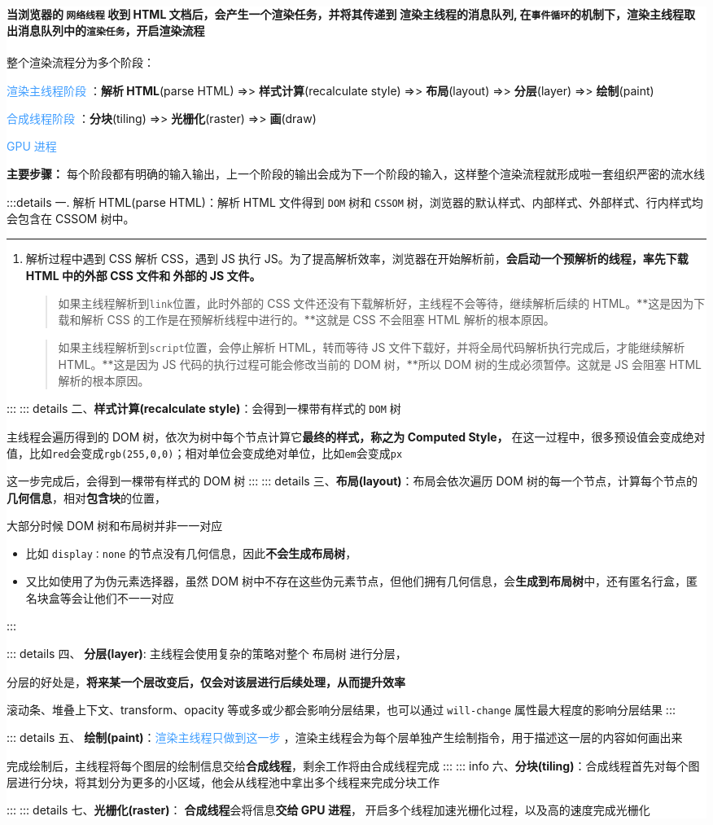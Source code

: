 #### 当浏览器的 `网络线程` 收到 HTML 文档后，会产生一个渲染任务，并将其传递到 **渲染主线程的消息队列**, 在`事件循环`的机制下，渲染主线程取出消息队列中的`渲染任务`，开启渲染流程

整个渲染流程分为多个阶段：

<span style="color:#409EFF">渲染主线程阶段</span> ：**解析 HTML**(parse HTML) =>> **样式计算**(recalculate style) =>> **布局**(layout) =>> **分层**(layer) =>> **绘制**(paint)

<span style="color:#409EFF">合成线程阶段</span> ：**分块**(tiling) =>> **光栅化**(raster) =>> **画**(draw)

<span style="color:#409EFF">GPU 进程</span>

**主要步骤：** 每个阶段都有明确的输入输出，上一个阶段的输出会成为下一个阶段的输入，这样整个渲染流程就形成啦一套组织严密的流水线

:::details 一. 解析 HTML(parse HTML)：解析 HTML 文件得到 `DOM` 树和 `CSSOM` 树，浏览器的默认样式、内部样式、外部样式、行内样式均会包含在 CSSOM 树中。

---

1. 解析过程中遇到 CSS 解析 CSS，遇到 JS 执行 JS。为了提高解析效率，浏览器在开始解析前，**会启动一个预解析的线程，率先下载 HTML 中的外部 CSS 文件和 外部的 JS 文件。**

   > 如果主线程解析到`link`位置，此时外部的 CSS 文件还没有下载解析好，主线程不会等待，继续解析后续的 HTML。**这是因为下载和解析 CSS 的工作是在预解析线程中进行的。**这就是 CSS 不会阻塞 HTML 解析的根本原因。

   > 如果主线程解析到`script`位置，会停止解析 HTML，转而等待 JS 文件下载好，并将全局代码解析执行完成后，才能继续解析 HTML。**这是因为 JS 代码的执行过程可能会修改当前的 DOM 树，**所以 DOM 树的生成必须暂停。这就是 JS 会阻塞 HTML 解析的根本原因。

:::
::: details 二、**样式计算(recalculate style)**：会得到一棵带有样式的 `DOM` 树

主线程会遍历得到的 DOM 树，依次为树中每个节点计算它**最终的样式，称之为 Computed Style，**
在这一过程中，很多预设值会变成绝对值，比如`red`会变成`rgb(255,0,0)`；相对单位会变成绝对单位，比如`em`会变成`px`

这一步完成后，会得到一棵带有样式的 DOM 树
:::
::: details 三、**布局(layout)**：布局会依次遍历 DOM 树的每一个节点，计算每个节点的**几何信息**，相对**包含块**的位置，

大部分时候 DOM 树和布局树并非一一对应

- 比如 `display：none` 的节点没有几何信息，因此**不会生成布局树**，

- 又比如使用了为伪元素选择器，虽然 DOM 树中不存在这些伪元素节点，但他们拥有几何信息，会**生成到布局树**中，还有匿名行盒，匿名块盒等会让他们不一一对应

:::

::: details 四、 **分层(layer)**: 主线程会使用复杂的策略对整个 布局树 进行分层，

分层的好处是，**将来某一个层改变后，仅会对该层进行后续处理，从而提升效率**

滚动条、堆叠上下文、transform、opacity 等或多或少都会影响分层结果，也可以通过 `will-change` 属性最大程度的影响分层结果
:::

::: details 五、 **绘制(paint)**：<span style="color:#409EFF">渲染主线程只做到这一步</span> ，渲染主线程会为每个层单独产生绘制指令，用于描述这一层的内容如何画出来

完成绘制后，主线程将每个图层的绘制信息交给**合成线程**，剩余工作将由合成线程完成
:::
::: info 六、**分块(tiling)**：合成线程首先对每个图层进行分块，将其划分为更多的小区域，他会从线程池中拿出多个线程来完成分块工作

:::
::: details 七、**光栅化(raster)**： **合成线程**会将信息**交给 GPU 进程**， 开启多个线程加速光栅化过程，以及高的速度完成光栅化
